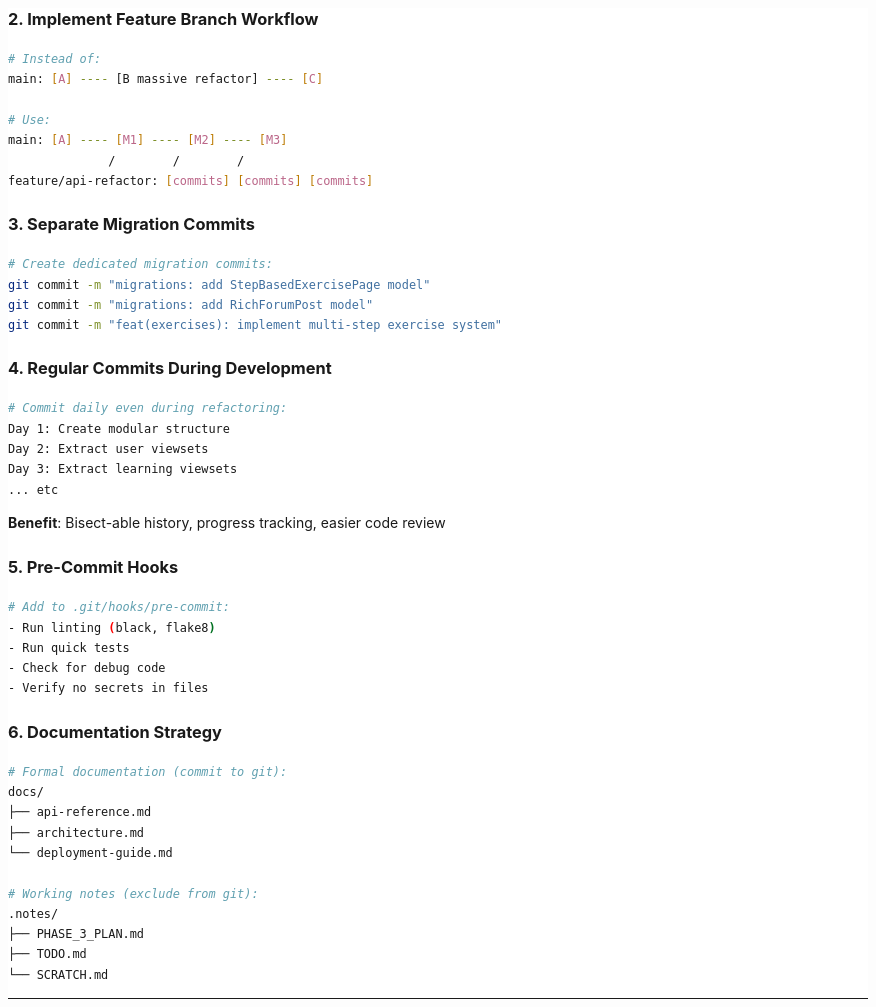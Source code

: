 ### 2. Implement Feature Branch Workflow

```bash
# Instead of:
main: [A] ---- [B massive refactor] ---- [C]

# Use:
main: [A] ---- [M1] ---- [M2] ---- [M3]
              /        /        /
feature/api-refactor: [commits] [commits] [commits]
```

### 3. Separate Migration Commits

```bash
# Create dedicated migration commits:
git commit -m "migrations: add StepBasedExercisePage model"
git commit -m "migrations: add RichForumPost model"
git commit -m "feat(exercises): implement multi-step exercise system"
```

### 4. Regular Commits During Development

```bash
# Commit daily even during refactoring:
Day 1: Create modular structure
Day 2: Extract user viewsets
Day 3: Extract learning viewsets
... etc
```

**Benefit**: Bisect-able history, progress tracking, easier code review

### 5. Pre-Commit Hooks

```bash
# Add to .git/hooks/pre-commit:
- Run linting (black, flake8)
- Run quick tests
- Check for debug code
- Verify no secrets in files
```

### 6. Documentation Strategy

```bash
# Formal documentation (commit to git):
docs/
├── api-reference.md
├── architecture.md
└── deployment-guide.md

# Working notes (exclude from git):
.notes/
├── PHASE_3_PLAN.md
├── TODO.md
└── SCRATCH.md
```

---